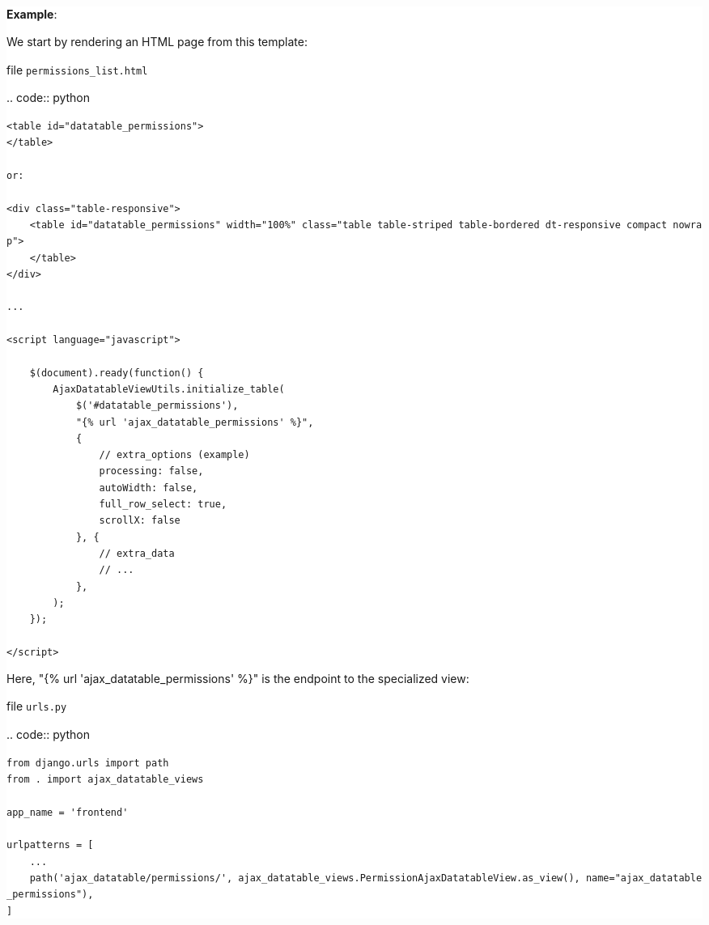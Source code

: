**Example**:

We start by rendering an HTML page from this template:

file `permissions_list.html`

.. code:: python

    <table id="datatable_permissions">
    </table>

    or:

    <div class="table-responsive">
        <table id="datatable_permissions" width="100%" class="table table-striped table-bordered dt-responsive compact nowrap">
        </table>
    </div>

    ...

    <script language="javascript">

        $(document).ready(function() {
            AjaxDatatableViewUtils.initialize_table(
                $('#datatable_permissions'),
                "{% url 'ajax_datatable_permissions' %}",
                {
                    // extra_options (example)
                    processing: false,
                    autoWidth: false,
                    full_row_select: true,
                    scrollX: false
                }, {
                    // extra_data
                    // ...
                },
            );
        });

    </script>

Here, "{% url 'ajax_datatable_permissions' %}" is the endpoint to the specialized view:

file `urls.py`

.. code:: python

    from django.urls import path
    from . import ajax_datatable_views

    app_name = 'frontend'

    urlpatterns = [
        ...
        path('ajax_datatable/permissions/', ajax_datatable_views.PermissionAjaxDatatableView.as_view(), name="ajax_datatable_permissions"),
    ]
